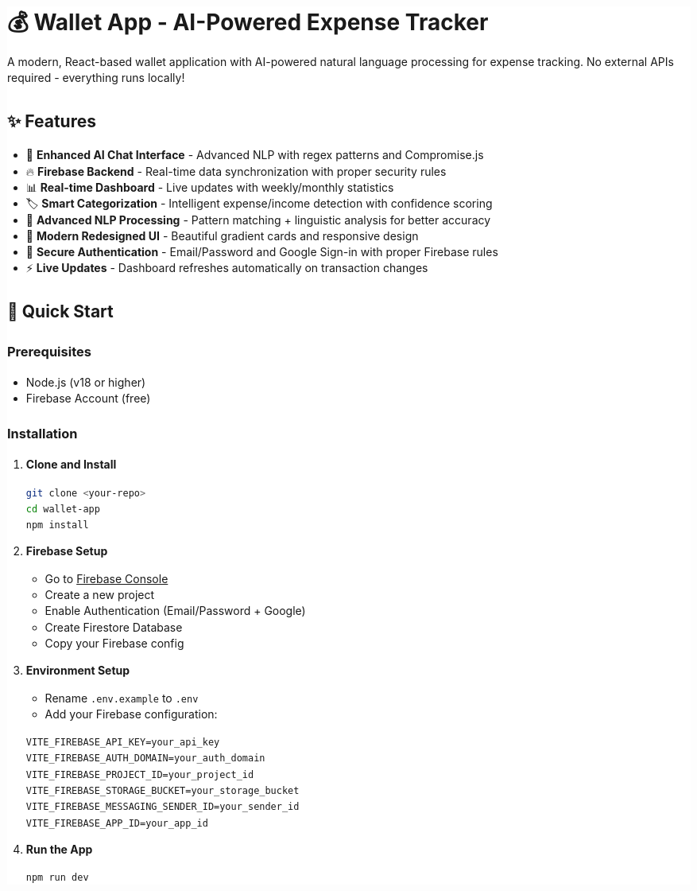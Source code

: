 # 💰 Wallet App - AI-Powered Expense Tracker

A modern, React-based wallet application with AI-powered natural language processing for expense tracking. No external APIs required - everything runs locally!

## ✨ Features

- 🤖 **Enhanced AI Chat Interface** - Advanced NLP with regex patterns and Compromise.js
- 🔥 **Firebase Backend** - Real-time data synchronization with proper security rules
- 📊 **Real-time Dashboard** - Live updates with weekly/monthly statistics
- 🏷️ **Smart Categorization** - Intelligent expense/income detection with confidence scoring
- 💬 **Advanced NLP Processing** - Pattern matching + linguistic analysis for better accuracy
- 🎨 **Modern Redesigned UI** - Beautiful gradient cards and responsive design
- 🔐 **Secure Authentication** - Email/Password and Google Sign-in with proper Firebase rules
- ⚡ **Live Updates** - Dashboard refreshes automatically on transaction changes

## 🚀 Quick Start

### Prerequisites
- Node.js (v18 or higher)
- Firebase Account (free)

### Installation

1. **Clone and Install**
   ```bash
   git clone <your-repo>
   cd wallet-app
   npm install
   ```

2. **Firebase Setup**
   - Go to [Firebase Console](https://console.firebase.google.com/)
   - Create a new project
   - Enable Authentication (Email/Password + Google)
   - Create Firestore Database
   - Copy your Firebase config

3. **Environment Setup**
   - Rename `.env.example` to `.env`
   - Add your Firebase configuration:
   ```env
   VITE_FIREBASE_API_KEY=your_api_key
   VITE_FIREBASE_AUTH_DOMAIN=your_auth_domain
   VITE_FIREBASE_PROJECT_ID=your_project_id
   VITE_FIREBASE_STORAGE_BUCKET=your_storage_bucket
   VITE_FIREBASE_MESSAGING_SENDER_ID=your_sender_id
   VITE_FIREBASE_APP_ID=your_app_id
   ```

4. **Run the App**
   ```bash
   npm run dev
   ```
